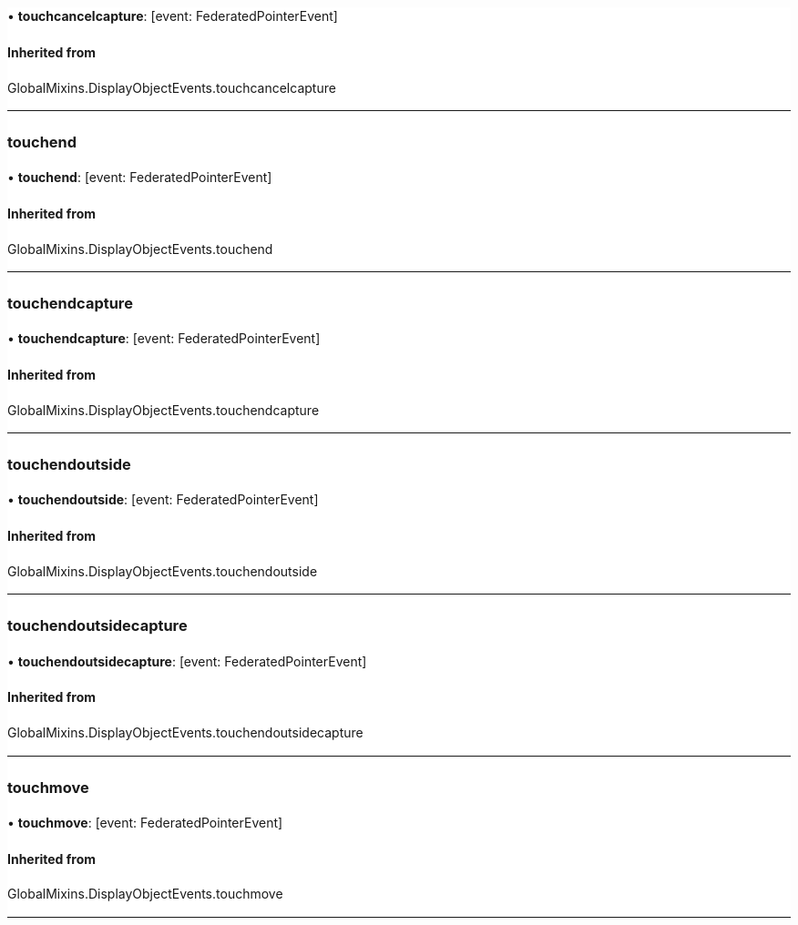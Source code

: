 • **touchcancelcapture**: [event: FederatedPointerEvent]

#### Inherited from

GlobalMixins.DisplayObjectEvents.touchcancelcapture

___

### touchend

• **touchend**: [event: FederatedPointerEvent]

#### Inherited from

GlobalMixins.DisplayObjectEvents.touchend

___

### touchendcapture

• **touchendcapture**: [event: FederatedPointerEvent]

#### Inherited from

GlobalMixins.DisplayObjectEvents.touchendcapture

___

### touchendoutside

• **touchendoutside**: [event: FederatedPointerEvent]

#### Inherited from

GlobalMixins.DisplayObjectEvents.touchendoutside

___

### touchendoutsidecapture

• **touchendoutsidecapture**: [event: FederatedPointerEvent]

#### Inherited from

GlobalMixins.DisplayObjectEvents.touchendoutsidecapture

___

### touchmove

• **touchmove**: [event: FederatedPointerEvent]

#### Inherited from

GlobalMixins.DisplayObjectEvents.touchmove

___
